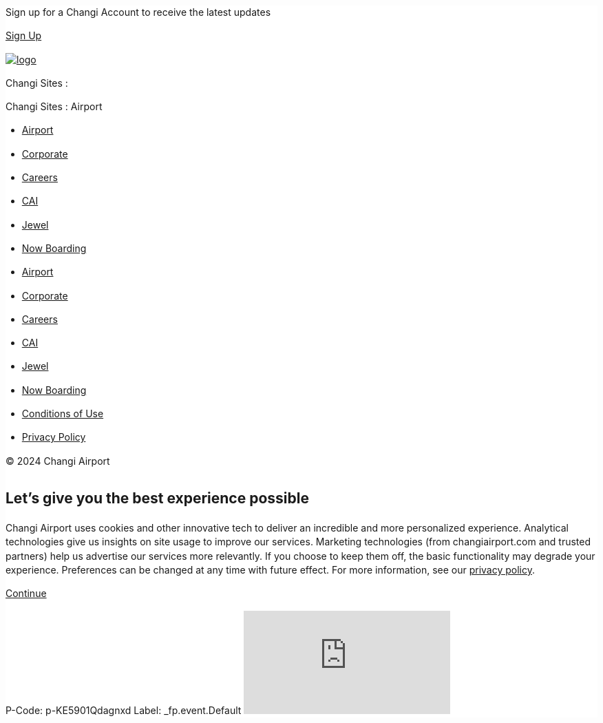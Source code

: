 

Sign up for a Changi Account to receive the latest updates

[ Sign Up ](/in/en/rewards/dashboard.html)

[ ![logo](/content/dam/changiairport/common/header/logo-light.png) ](https://www.changiairport.com/in/en.html)

Changi Sites :

Changi Sites : Airport

  * [ Airport ](https://www.changiairport.com/in/en.html)
  * [ Corporate ](https://www.changiairport.com/en/corporate.html)
  * [ Careers ](https://www.changiairport.com/en/careers.html)
  * [ CAI ](https://www.changiairport.com/en/cai.html)
  * [ Jewel ](https://www.jewelchangiairport.com/)
  * [ Now Boarding ](https://nowboarding.changiairport.com)



  * [ Airport ](https://www.changiairport.com/in/en.html)
  * [ Corporate ](https://www.changiairport.com/en/corporate.html)
  * [ Careers ](https://www.changiairport.com/en/careers.html)
  * [ CAI ](https://www.changiairport.com/en/cai.html)
  * [ Jewel ](https://www.jewelchangiairport.com/)
  * [ Now Boarding ](https://nowboarding.changiairport.com)



  * [ Conditions of Use ](https://www.changiairport.com/in/en/conditions-of-use.html)
  * [ Privacy Policy ](https://www.changiairport.com/in/en/privacy-policy.html)



© 2024 Changi Airport

## Let’s give you the best experience possible

Changi Airport uses cookies and other innovative tech to deliver an incredible and more personalized experience. Analytical technologies give us insights on site usage to improve our services. Marketing technologies (from changiairport.com and trusted partners) help us advertise our services more relevantly. If you choose to keep them off, the basic functionality may degrade your experience. Preferences can be changed at any time with future effect. For more information, see our [privacy policy](/in/en/privacy-policy.html).

[ Continue ](#)

P-Code: p-KE5901Qdagnxd Label: _fp.event.Default ![](https://adservice.google.com/ddm/fls/z/src=6071807;type=singa0;cat=chang0;ord=6866149041147;npa=0;auiddc=*;ps=1;pcor=123288395;uaa=arm;uab=64;uafvl=Google%2520Chrome%3B131.0.6778.69%7CChromium%3B131.0.6778.69%7CNot_A%2520Brand%3B24.0.0.0;uamb=0;uam=;uap=iOS;uapv=16_5;uaw=0;pscdl=noapi;frm=0;gtm=45fe4cc1v9179913464z877173646za201zb77173646;gcd=13l3l3l3l1l1;dma=0;tag_exp=101925629~102067555~102067808~102081485~102198178;epver=2;~oref=https%3A%2F%2Fwww.changiairport.com%2Fin%2Fen%2Frewards.html)
